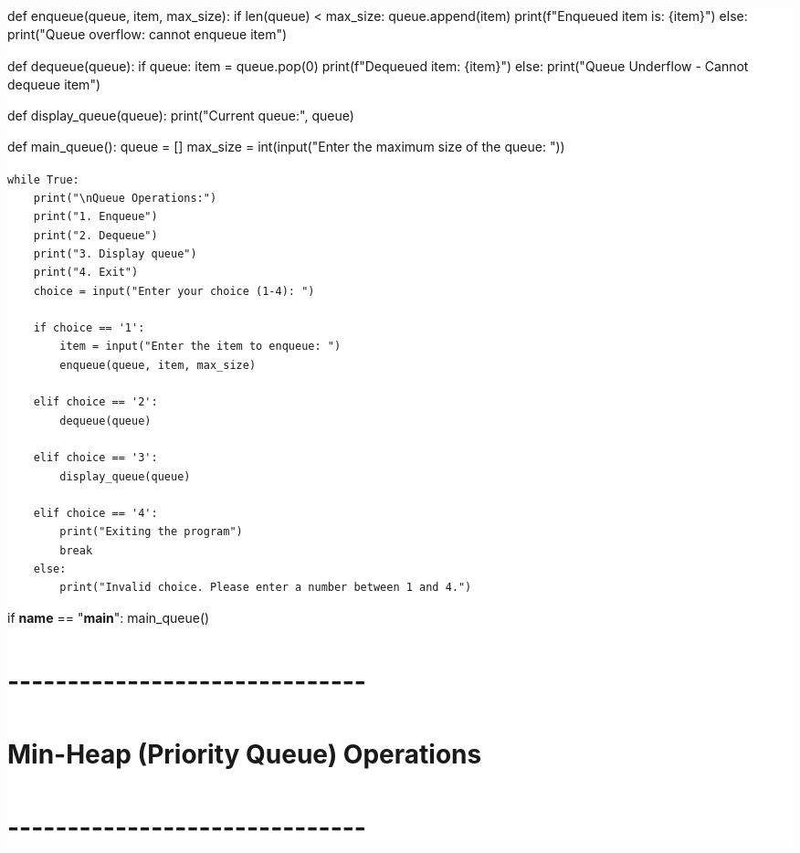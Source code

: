 def enqueue(queue, item, max_size):
    if len(queue) < max_size:
        queue.append(item)
        print(f"Enqueued item is: {item}")
    else:
        print("Queue overflow: cannot enqueue item")

def dequeue(queue):
    if queue:
        item = queue.pop(0)
        print(f"Dequeued item: {item}")
    else:
        print("Queue Underflow - Cannot dequeue item")

def display_queue(queue):
    print("Current queue:", queue)

def main_queue():
    queue = []
    max_size = int(input("Enter the maximum size of the queue: "))

    while True:
        print("\nQueue Operations:")
        print("1. Enqueue")
        print("2. Dequeue")
        print("3. Display queue")
        print("4. Exit")
        choice = input("Enter your choice (1-4): ")

        if choice == '1':
            item = input("Enter the item to enqueue: ")
            enqueue(queue, item, max_size)

        elif choice == '2':
            dequeue(queue)

        elif choice == '3':
            display_queue(queue)

        elif choice == '4':
            print("Exiting the program")
            break
        else:
            print("Invalid choice. Please enter a number between 1 and 4.")

if __name__ == "__main__":
    main_queue()


# ------------------------------
# Min-Heap (Priority Queue) Operations
# ------------------------------
